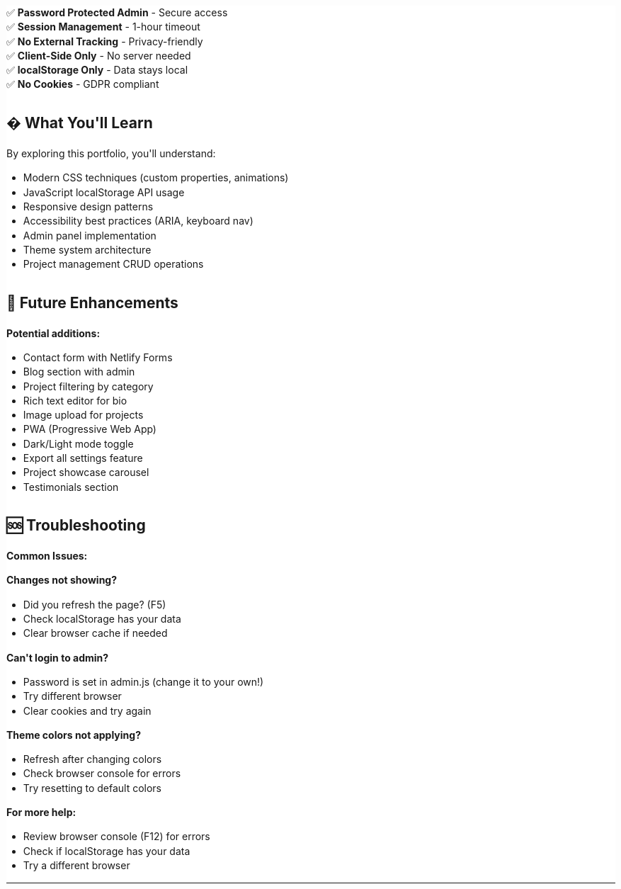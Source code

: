 ✅ **Password Protected Admin** - Secure access  
✅ **Session Management** - 1-hour timeout  
✅ **No External Tracking** - Privacy-friendly  
✅ **Client-Side Only** - No server needed  
✅ **localStorage Only** - Data stays local  
✅ **No Cookies** - GDPR compliant  

## � What You'll Learn

By exploring this portfolio, you'll understand:
- Modern CSS techniques (custom properties, animations)
- JavaScript localStorage API usage
- Responsive design patterns
- Accessibility best practices (ARIA, keyboard nav)
- Admin panel implementation
- Theme system architecture
- Project management CRUD operations

## 🚀 Future Enhancements

**Potential additions:**
- Contact form with Netlify Forms
- Blog section with admin
- Project filtering by category
- Rich text editor for bio
- Image upload for projects
- PWA (Progressive Web App)
- Dark/Light mode toggle
- Export all settings feature
- Project showcase carousel
- Testimonials section

## 🆘 Troubleshooting

**Common Issues:**

**Changes not showing?**
- Did you refresh the page? (F5)
- Check localStorage has your data
- Clear browser cache if needed

**Can't login to admin?**
- Password is set in admin.js (change it to your own!)
- Try different browser
- Clear cookies and try again

**Theme colors not applying?**
- Refresh after changing colors
- Check browser console for errors
- Try resetting to default colors

**For more help:**
- Review browser console (F12) for errors
- Check if localStorage has your data
- Try a different browser

---